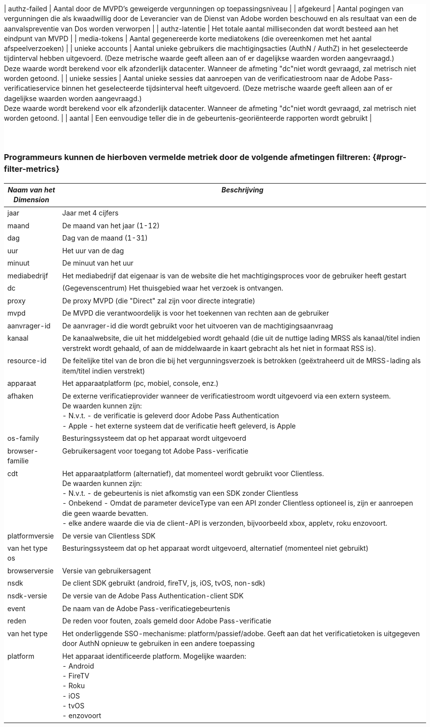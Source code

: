 | authz-failed | Aantal door de MVPD’s geweigerde vergunningen op toepassingsniveau |
| afgekeurd | Aantal pogingen van vergunningen die als kwaadwillig door de Leverancier van de Dienst van Adobe worden beschouwd en als resultaat van een de aanvalspreventie van Dos worden verworpen |
| authz-latentie | Het totale aantal milliseconden dat wordt besteed aan het eindpunt van MVPD |
| media-tokens | Aantal gegenereerde korte mediatokens (die overeenkomen met het aantal afspeelverzoeken) |
| unieke accounts | Aantal unieke gebruikers die machtigingsacties (AuthN / AuthZ) in het geselecteerde tijdinterval hebben uitgevoerd. (Deze metrische waarde geeft alleen aan of er dagelijkse waarden worden aangevraagd.) </br> Deze waarde wordt berekend voor elk afzonderlijk datacenter. Wanneer de afmeting &quot;dc&quot;niet wordt gevraagd, zal metrisch niet worden getoond. |
| unieke sessies | Aantal unieke sessies dat aanroepen van de verificatiestroom naar de Adobe Pass-verificatieservice binnen het geselecteerde tijdsinterval heeft uitgevoerd. (Deze metrische waarde geeft alleen aan of er dagelijkse waarden worden aangevraagd.) </br> Deze waarde wordt berekend voor elk afzonderlijk datacenter. Wanneer de afmeting &quot;dc&quot;niet wordt gevraagd, zal metrisch niet worden getoond. |
| aantal | Een eenvoudige teller die in de gebeurtenis-georiënteerde rapporten wordt gebruikt |

</br>

### Programmeurs kunnen de hierboven vermelde metriek door de volgende afmetingen filtreren: {#progr-filter-metrics}


| *Naam van het Dimension* | *Beschrijving* |
|---------------------|------------------------------------------------------------------------------------------------------------------------------------------------------------------------------------------------------------------------------------------------------------------------------------------------------------------------------------------------------------------------------------------------------|
| jaar | Jaar met 4 cijfers |
| maand | De maand van het jaar (1-12) |
| dag | Dag van de maand (1-31) |
| uur | Het uur van de dag |
| minuut | De minuut van het uur |
| mediabedrijf | Het mediabedrijf dat eigenaar is van de website die het machtigingsproces voor de gebruiker heeft gestart |
| dc | (Gegevenscentrum) Het thuisgebied waar het verzoek is ontvangen. |
| proxy | De proxy MVPD (die &quot;Direct&quot; zal zijn voor directe integratie) |
| mvpd | De MVPD die verantwoordelijk is voor het toekennen van rechten aan de gebruiker |
| aanvrager-id | De aanvrager-id die wordt gebruikt voor het uitvoeren van de machtigingsaanvraag |
| kanaal | De kanaalwebsite, die uit het middelgebied wordt gehaald (die uit de nuttige lading MRSS als kanaal/titel indien verstrekt wordt gehaald, of aan de middelwaarde in kaart gebracht als het niet in formaat RSS is). |
| resource-id | De feitelijke titel van de bron die bij het vergunningsverzoek is betrokken (geëxtraheerd uit de MRSS-lading als item/titel indien verstrekt) |
| apparaat | Het apparaatplatform (pc, mobiel, console, enz.) |
| afhaken | De externe verificatieprovider wanneer de verificatiestroom wordt uitgevoerd via een extern systeem. </br> De waarden kunnen zijn: </br> - N.v.t. - de verificatie is geleverd door Adobe Pass Authentication </br> - Apple - het externe systeem dat de verificatie heeft geleverd, is Apple |
| os-family | Besturingssysteem dat op het apparaat wordt uitgevoerd |
| browser-familie | Gebruikersagent voor toegang tot Adobe Pass-verificatie |
| cdt | Het apparaatplatform (alternatief), dat momenteel wordt gebruikt voor Clientless. </br> De waarden kunnen zijn: </br> - N.v.t. - de gebeurtenis is niet afkomstig van een SDK zonder Clientless </br> - Onbekend - Omdat de parameter deviceType van een API zonder Clientless optioneel is, zijn er aanroepen die geen waarde bevatten. </br> - elke andere waarde die via de client-API is verzonden, bijvoorbeeld xbox, appletv, roku enzovoort. </br> |
| platformversie | De versie van Clientless SDK |
| van het type os | Besturingssysteem dat op het apparaat wordt uitgevoerd, alternatief (momenteel niet gebruikt) |
| browserversie | Versie van gebruikersagent |
| nsdk | De client SDK gebruikt (android, fireTV, js, iOS, tvOS, non-sdk) |
| nsdk-versie | De versie van de Adobe Pass Authentication-client SDK |
| event | De naam van de Adobe Pass-verificatiegebeurtenis |
| reden | De reden voor fouten, zoals gemeld door Adobe Pass-verificatie |
| van het type | Het onderliggende SSO-mechanisme: platform/passief/adobe. Geeft aan dat het verificatietoken is uitgegeven door AuthN opnieuw te gebruiken in een andere toepassing |
| platform | Het apparaat identificeerde platform. Mogelijke waarden: </br> - Android </br> - FireTV </br> - Roku </br> - iOS </br> - tvOS </br> - enzovoort |